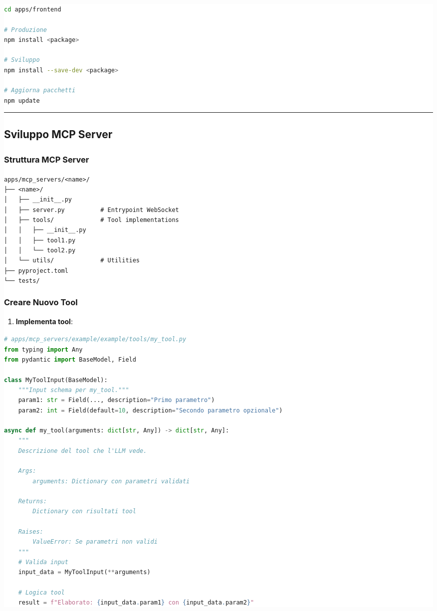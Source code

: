 ```bash
cd apps/frontend

# Produzione
npm install <package>

# Sviluppo
npm install --save-dev <package>

# Aggiorna pacchetti
npm update
```

---

## Sviluppo MCP Server

### Struttura MCP Server

```
apps/mcp_servers/<name>/
├── <name>/
│   ├── __init__.py
│   ├── server.py          # Entrypoint WebSocket
│   ├── tools/             # Tool implementations
│   │   ├── __init__.py
│   │   ├── tool1.py
│   │   └── tool2.py
│   └── utils/             # Utilities
├── pyproject.toml
└── tests/
```

### Creare Nuovo Tool

1. **Implementa tool**:

```python
# apps/mcp_servers/example/example/tools/my_tool.py
from typing import Any
from pydantic import BaseModel, Field

class MyToolInput(BaseModel):
    """Input schema per my_tool."""
    param1: str = Field(..., description="Primo parametro")
    param2: int = Field(default=10, description="Secondo parametro opzionale")

async def my_tool(arguments: dict[str, Any]) -> dict[str, Any]:
    """
    Descrizione del tool che l'LLM vede.

    Args:
        arguments: Dictionary con parametri validati

    Returns:
        Dictionary con risultati tool

    Raises:
        ValueError: Se parametri non validi
    """
    # Valida input
    input_data = MyToolInput(**arguments)

    # Logica tool
    result = f"Elaborato: {input_data.param1} con {input_data.param2}"
```